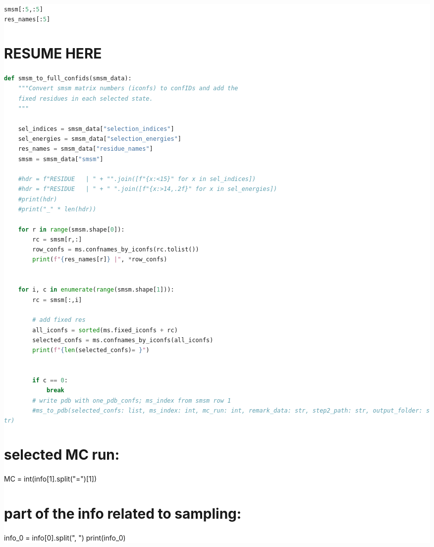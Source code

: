 ```python
smsm[:5,:5]
res_names[:5]
```

# RESUME HERE

```python
def smsm_to_full_confids(smsm_data):
    """Convert smsm matrix numbers (iconfs) to confIDs and add the
    fixed residues in each selected state.
    """

    sel_indices = smsm_data["selection_indices"]
    sel_energies = smsm_data["selection_energies"]
    res_names = smsm_data["residue_names"]
    smsm = smsm_data["smsm"]

    #hdr = f"RESIDUE   | " + "".join([f"{x:<15}" for x in sel_indices])
    #hdr = f"RESIDUE   | " + " ".join([f"{x:>14,.2f}" for x in sel_energies])
    #print(hdr)
    #print("_" * len(hdr))

    for r in range(smsm.shape[0]):
        rc = smsm[r,:]
        row_confs = ms.confnames_by_iconfs(rc.tolist())
        print(f"{res_names[r]} |", *row_confs)


    for i, c in enumerate(range(smsm.shape[1])):
        rc = smsm[:,i]

        # add fixed res
        all_iconfs = sorted(ms.fixed_iconfs + rc)
        selected_confs = ms.confnames_by_iconfs(all_iconfs)
        print(f"{len(selected_confs)= }")


        if c == 0:
            break
        # write pdb with one_pdb_confs; ms_index from smsm row 1
        #ms_to_pdb(selected_confs: list, ms_index: int, mc_run: int, remark_data: str, step2_path: str, output_folder: str)

```


# selected MC run:
MC = int(info[1].split("=")[1])

# part of the info related to sampling:
info_0 = info[0].split(", ")
print(info_0)
